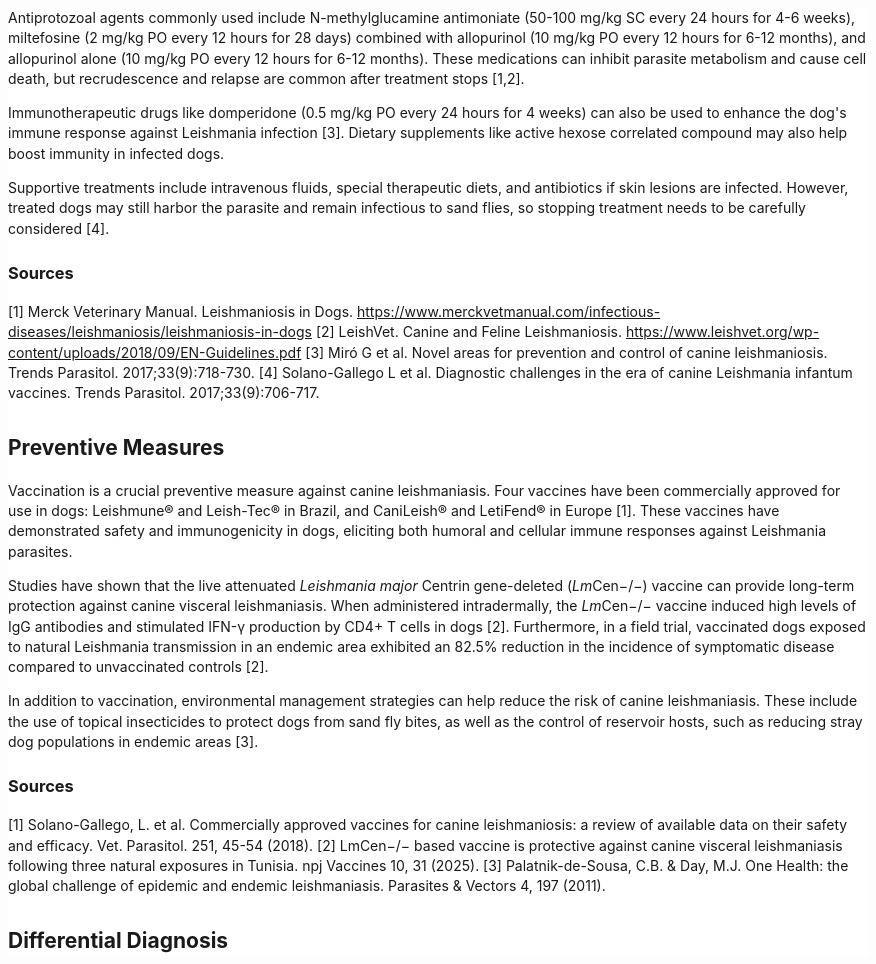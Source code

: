 Antiprotozoal agents commonly used include N-methylglucamine antimoniate (50-100 mg/kg SC every 24 hours for 4-6 weeks), miltefosine (2 mg/kg PO every 12 hours for 28 days) combined with allopurinol (10 mg/kg PO every 12 hours for 6-12 months), and allopurinol alone (10 mg/kg PO every 12 hours for 6-12 months). These medications can inhibit parasite metabolism and cause cell death, but recrudescence and relapse are common after treatment stops [1,2].

Immunotherapeutic drugs like domperidone (0.5 mg/kg PO every 24 hours for 4 weeks) can also be used to enhance the dog's immune response against Leishmania infection [3]. Dietary supplements like active hexose correlated compound may also help boost immunity in infected dogs.

Supportive treatments include intravenous fluids, special therapeutic diets, and antibiotics if skin lesions are infected. However, treated dogs may still harbor the parasite and remain infectious to sand flies, so stopping treatment needs to be carefully considered [4].

### Sources
[1] Merck Veterinary Manual. Leishmaniosis in Dogs. https://www.merckvetmanual.com/infectious-diseases/leishmaniosis/leishmaniosis-in-dogs
[2] LeishVet. Canine and Feline Leishmaniosis. https://www.leishvet.org/wp-content/uploads/2018/09/EN-Guidelines.pdf
[3] Miró G et al. Novel areas for prevention and control of canine leishmaniosis. Trends Parasitol. 2017;33(9):718-730.
[4] Solano-Gallego L et al. Diagnostic challenges in the era of canine Leishmania infantum vaccines. Trends Parasitol. 2017;33(9):706-717.

## Preventive Measures

Vaccination is a crucial preventive measure against canine leishmaniasis. Four vaccines have been commercially approved for use in dogs: Leishmune® and Leish-Tec® in Brazil, and CaniLeish® and LetiFend® in Europe [1]. These vaccines have demonstrated safety and immunogenicity in dogs, eliciting both humoral and cellular immune responses against Leishmania parasites.

Studies have shown that the live attenuated *Leishmania major* Centrin gene-deleted (*Lm*Cen−/−) vaccine can provide long-term protection against canine visceral leishmaniasis. When administered intradermally, the *Lm*Cen−/− vaccine induced high levels of IgG antibodies and stimulated IFN-γ production by CD4+ T cells in dogs [2]. Furthermore, in a field trial, vaccinated dogs exposed to natural Leishmania transmission in an endemic area exhibited an 82.5% reduction in the incidence of symptomatic disease compared to unvaccinated controls [2].

In addition to vaccination, environmental management strategies can help reduce the risk of canine leishmaniasis. These include the use of topical insecticides to protect dogs from sand fly bites, as well as the control of reservoir hosts, such as reducing stray dog populations in endemic areas [3].

### Sources
[1] Solano-Gallego, L. et al. Commercially approved vaccines for canine leishmaniosis: a review of available data on their safety and efficacy. Vet. Parasitol. 251, 45-54 (2018).
[2] LmCen−/− based vaccine is protective against canine visceral leishmaniasis following three natural exposures in Tunisia. npj Vaccines 10, 31 (2025).
[3] Palatnik-de-Sousa, C.B. & Day, M.J. One Health: the global challenge of epidemic and endemic leishmaniasis. Parasites & Vectors 4, 197 (2011).

## Differential Diagnosis
